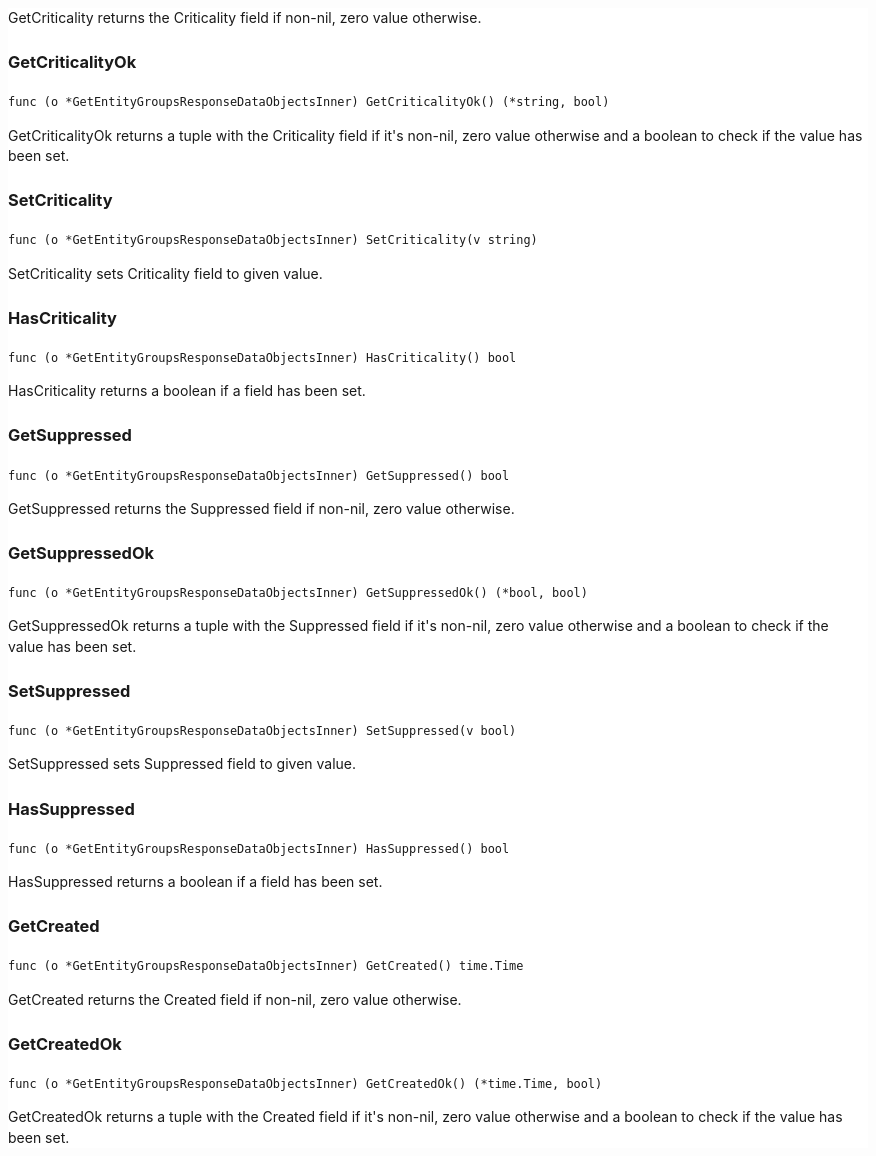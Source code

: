 GetCriticality returns the Criticality field if non-nil, zero value otherwise.

### GetCriticalityOk

`func (o *GetEntityGroupsResponseDataObjectsInner) GetCriticalityOk() (*string, bool)`

GetCriticalityOk returns a tuple with the Criticality field if it's non-nil, zero value otherwise
and a boolean to check if the value has been set.

### SetCriticality

`func (o *GetEntityGroupsResponseDataObjectsInner) SetCriticality(v string)`

SetCriticality sets Criticality field to given value.

### HasCriticality

`func (o *GetEntityGroupsResponseDataObjectsInner) HasCriticality() bool`

HasCriticality returns a boolean if a field has been set.

### GetSuppressed

`func (o *GetEntityGroupsResponseDataObjectsInner) GetSuppressed() bool`

GetSuppressed returns the Suppressed field if non-nil, zero value otherwise.

### GetSuppressedOk

`func (o *GetEntityGroupsResponseDataObjectsInner) GetSuppressedOk() (*bool, bool)`

GetSuppressedOk returns a tuple with the Suppressed field if it's non-nil, zero value otherwise
and a boolean to check if the value has been set.

### SetSuppressed

`func (o *GetEntityGroupsResponseDataObjectsInner) SetSuppressed(v bool)`

SetSuppressed sets Suppressed field to given value.

### HasSuppressed

`func (o *GetEntityGroupsResponseDataObjectsInner) HasSuppressed() bool`

HasSuppressed returns a boolean if a field has been set.

### GetCreated

`func (o *GetEntityGroupsResponseDataObjectsInner) GetCreated() time.Time`

GetCreated returns the Created field if non-nil, zero value otherwise.

### GetCreatedOk

`func (o *GetEntityGroupsResponseDataObjectsInner) GetCreatedOk() (*time.Time, bool)`

GetCreatedOk returns a tuple with the Created field if it's non-nil, zero value otherwise
and a boolean to check if the value has been set.

